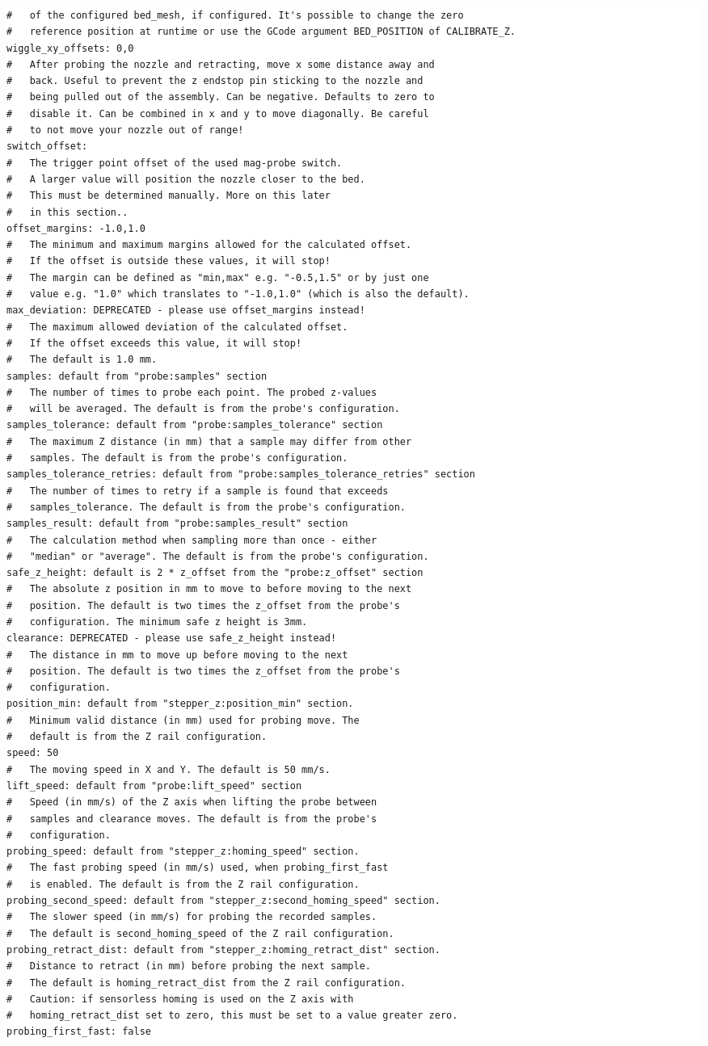 ```text
#   of the configured bed_mesh, if configured. It's possible to change the zero
#   reference position at runtime or use the GCode argument BED_POSITION of CALIBRATE_Z.
wiggle_xy_offsets: 0,0
#   After probing the nozzle and retracting, move x some distance away and
#   back. Useful to prevent the z endstop pin sticking to the nozzle and
#   being pulled out of the assembly. Can be negative. Defaults to zero to
#   disable it. Can be combined in x and y to move diagonally. Be careful
#   to not move your nozzle out of range!
switch_offset:
#   The trigger point offset of the used mag-probe switch.
#   A larger value will position the nozzle closer to the bed.
#   This must be determined manually. More on this later
#   in this section..
offset_margins: -1.0,1.0
#   The minimum and maximum margins allowed for the calculated offset.
#   If the offset is outside these values, it will stop!
#   The margin can be defined as "min,max" e.g. "-0.5,1.5" or by just one
#   value e.g. "1.0" which translates to "-1.0,1.0" (which is also the default).
max_deviation: DEPRECATED - please use offset_margins instead!
#   The maximum allowed deviation of the calculated offset.
#   If the offset exceeds this value, it will stop!
#   The default is 1.0 mm.
samples: default from "probe:samples" section
#   The number of times to probe each point. The probed z-values
#   will be averaged. The default is from the probe's configuration.
samples_tolerance: default from "probe:samples_tolerance" section
#   The maximum Z distance (in mm) that a sample may differ from other
#   samples. The default is from the probe's configuration.
samples_tolerance_retries: default from "probe:samples_tolerance_retries" section
#   The number of times to retry if a sample is found that exceeds
#   samples_tolerance. The default is from the probe's configuration.
samples_result: default from "probe:samples_result" section
#   The calculation method when sampling more than once - either
#   "median" or "average". The default is from the probe's configuration.
safe_z_height: default is 2 * z_offset from the "probe:z_offset" section
#   The absolute z position in mm to move to before moving to the next
#   position. The default is two times the z_offset from the probe's
#   configuration. The minimum safe z height is 3mm.
clearance: DEPRECATED - please use safe_z_height instead!
#   The distance in mm to move up before moving to the next
#   position. The default is two times the z_offset from the probe's
#   configuration.
position_min: default from "stepper_z:position_min" section.
#   Minimum valid distance (in mm) used for probing move. The
#   default is from the Z rail configuration.
speed: 50
#   The moving speed in X and Y. The default is 50 mm/s.
lift_speed: default from "probe:lift_speed" section
#   Speed (in mm/s) of the Z axis when lifting the probe between
#   samples and clearance moves. The default is from the probe's
#   configuration.
probing_speed: default from "stepper_z:homing_speed" section.
#   The fast probing speed (in mm/s) used, when probing_first_fast
#   is enabled. The default is from the Z rail configuration.
probing_second_speed: default from "stepper_z:second_homing_speed" section.
#   The slower speed (in mm/s) for probing the recorded samples.
#   The default is second_homing_speed of the Z rail configuration.
probing_retract_dist: default from "stepper_z:homing_retract_dist" section.
#   Distance to retract (in mm) before probing the next sample.
#   The default is homing_retract_dist from the Z rail configuration.
#   Caution: if sensorless homing is used on the Z axis with
#   homing_retract_dist set to zero, this must be set to a value greater zero.
probing_first_fast: false
```